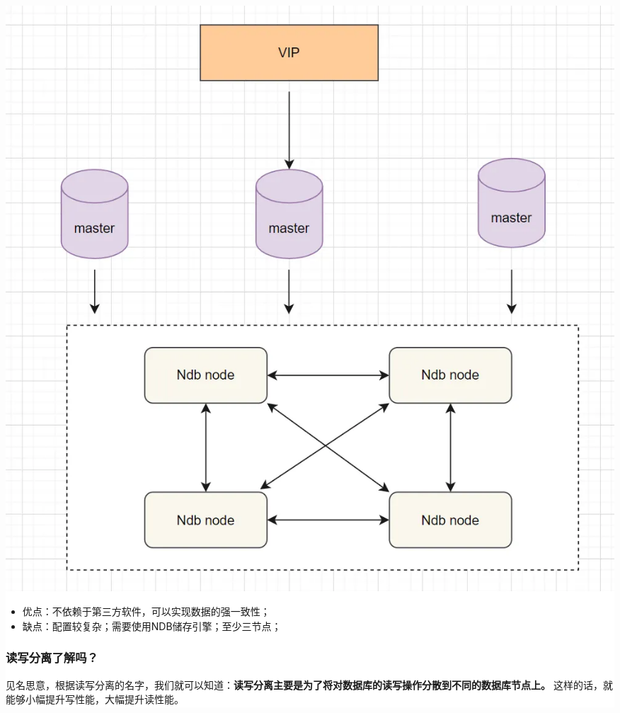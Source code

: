 ![image-20220801004942686](./personal_images/image-20220801004942686.webp)

- 优点：不依赖于第三方软件，可以实现数据的强一致性；
- 缺点：配置较复杂；需要使用NDB储存引擎；至少三节点；



### 读写分离了解吗？

见名思意，根据读写分离的名字，我们就可以知道：**读写分离主要是为了将对数据库的读写操作分散到不同的数据库节点上。** 这样的话，就能够小幅提升写性能，大幅提升读性能。
